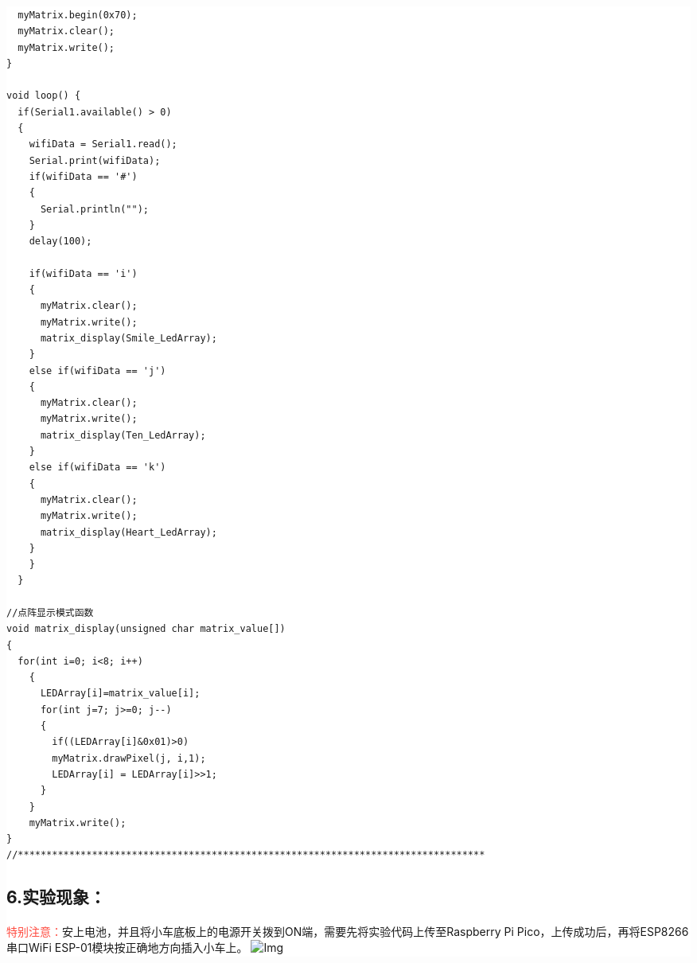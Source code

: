 ```
  myMatrix.begin(0x70);
  myMatrix.clear();
  myMatrix.write();
}

void loop() {
  if(Serial1.available() > 0)
  {
    wifiData = Serial1.read();
    Serial.print(wifiData);
    if(wifiData == '#')
    {
      Serial.println("");
    }
    delay(100);
    
    if(wifiData == 'i')
    {
      myMatrix.clear();
      myMatrix.write();
      matrix_display(Smile_LedArray); 
    }
    else if(wifiData == 'j')
    {
      myMatrix.clear();
      myMatrix.write();
      matrix_display(Ten_LedArray);
    }
    else if(wifiData == 'k')
    {
      myMatrix.clear();
      myMatrix.write();
      matrix_display(Heart_LedArray);
    }
    }
  }

//点阵显示模式函数
void matrix_display(unsigned char matrix_value[])
{
  for(int i=0; i<8; i++)
    {
      LEDArray[i]=matrix_value[i];
      for(int j=7; j>=0; j--)
      {
        if((LEDArray[i]&0x01)>0)
        myMatrix.drawPixel(j, i,1);
        LEDArray[i] = LEDArray[i]>>1;
      }
    } 
    myMatrix.write();
}
//**********************************************************************************

```
## 6.实验现象：
<span style="color: rgb(255, 76, 65);">特别注意：</span>安上电池，并且将小车底板上的电源开关拨到ON端，需要先将实验代码上传至Raspberry Pi Pico，上传成功后，再将ESP8266串口WiFi ESP-01模块按正确地方向插入小车上。
![Img](../../media/WiFi-ESP-01模块插入小车img-20230531091958.png)
